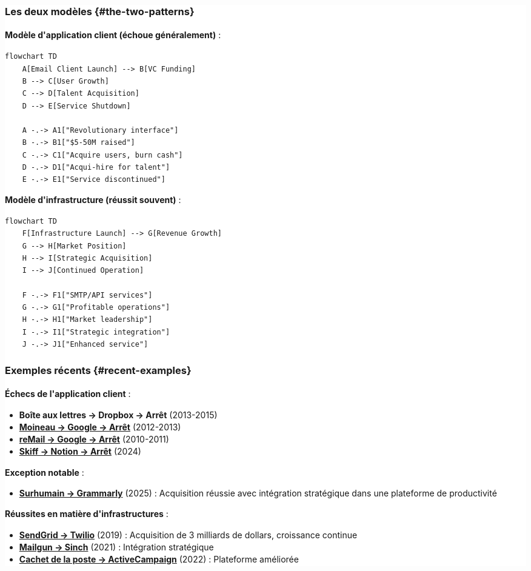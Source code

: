 ### Les deux modèles {#the-two-patterns}

**Modèle d'application client (échoue généralement)** :

```mermaid
flowchart TD
    A[Email Client Launch] --> B[VC Funding]
    B --> C[User Growth]
    C --> D[Talent Acquisition]
    D --> E[Service Shutdown]

    A -.-> A1["Revolutionary interface"]
    B -.-> B1["$5-50M raised"]
    C -.-> C1["Acquire users, burn cash"]
    D -.-> D1["Acqui-hire for talent"]
    E -.-> E1["Service discontinued"]
```

**Modèle d'infrastructure (réussit souvent)** :

```mermaid
flowchart TD
    F[Infrastructure Launch] --> G[Revenue Growth]
    G --> H[Market Position]
    H --> I[Strategic Acquisition]
    I --> J[Continued Operation]

    F -.-> F1["SMTP/API services"]
    G -.-> G1["Profitable operations"]
    H -.-> H1["Market leadership"]
    I -.-> I1["Strategic integration"]
    J -.-> J1["Enhanced service"]
```

### Exemples récents {#recent-examples}

**Échecs de l'application client** :

* **Boîte aux lettres → Dropbox → Arrêt** (2013-2015)
* **[Moineau → Google → Arrêt](https://www.theverge.com/2012/7/20/3172365/sources-google-sparrow-25-million-gmail-client)** (2012-2013)
* **[reMail → Google → Arrêt](https://techcrunch.com/2010/02/17/google-remail-iphone/)** (2010-2011)
* **[Skiff → Notion → Arrêt](https://techcrunch.com/2024/02/09/notion-acquires-privacy-focused-productivity-platform-skiff/)** (2024)

**Exception notable** :

* **[Surhumain → Grammarly](https://www.reuters.com/business/grammarly-acquires-email-startup-superhuman-ai-platform-push-2025-07-01/)** (2025) : Acquisition réussie avec intégration stratégique dans une plateforme de productivité

**Réussites en matière d'infrastructures** :

* **[SendGrid → Twilio](https://en.wikipedia.org/wiki/SendGrid)** (2019) : Acquisition de 3 milliards de dollars, croissance continue
* **[Mailgun → Sinch](https://sinch.com/news/sinch-acquires-mailgun-and-mailjet/)** (2021) : Intégration stratégique
* **[Cachet de la poste → ActiveCampaign](https://postmarkapp.com/blog/postmark-and-dmarc-digests-acquired-by-activecampaign)** (2022) : Plateforme améliorée
